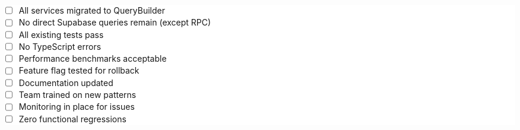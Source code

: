 - [ ] All services migrated to QueryBuilder
- [ ] No direct Supabase queries remain (except RPC)
- [ ] All existing tests pass
- [ ] No TypeScript errors
- [ ] Performance benchmarks acceptable
- [ ] Feature flag tested for rollback
- [ ] Documentation updated
- [ ] Team trained on new patterns
- [ ] Monitoring in place for issues
- [ ] Zero functional regressions